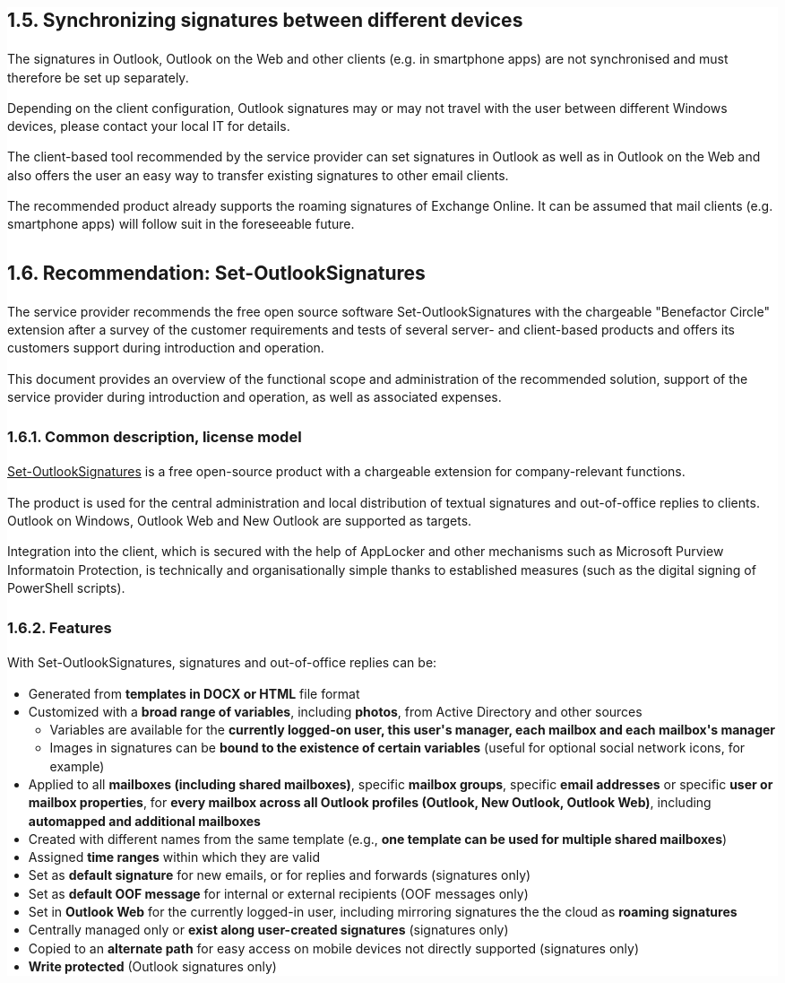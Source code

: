 ## 1.5. Synchronizing signatures between different devices  
The signatures in Outlook, Outlook on the Web and other clients (e.g. in smartphone apps) are not synchronised and must therefore be set up separately.

Depending on the client configuration, Outlook signatures may or may not travel with the user between different Windows devices, please contact your local IT for details.

The client-based tool recommended by the service provider can set signatures in Outlook as well as in Outlook on the Web and also offers the user an easy way to transfer existing signatures to other email clients.

The recommended product already supports the roaming signatures of Exchange Online. It can be assumed that mail clients (e.g. smartphone apps) will follow suit in the foreseeable future.
## 1.6. Recommendation: Set-OutlookSignatures  
The service provider recommends the free open source software Set-OutlookSignatures with the chargeable "Benefactor Circle" extension after a survey of the customer requirements and tests of several server- and client-based products and offers its customers support during introduction and operation.  

This document provides an overview of the functional scope and administration of the recommended solution, support of the service provider during introduction and operation, as well as associated expenses.
### 1.6.1. Common description, license model  
<a href="https://github.com/Set-OutlookSignatures/Set-OutlookSignatures" target="_blank">Set-OutlookSignatures</a> is a free open-source product with a chargeable extension for company-relevant functions.

The product is used for the central administration and local distribution of textual signatures and out-of-office replies to clients. Outlook on Windows, Outlook Web and New Outlook are supported as targets.

Integration into the client, which is secured with the help of AppLocker and other mechanisms such as Microsoft Purview Informatoin Protection, is technically and organisationally simple thanks to established measures (such as the digital signing of PowerShell scripts).
### 1.6.2. Features
With Set-OutlookSignatures, signatures and out-of-office replies can be:
- Generated from **templates in DOCX or HTML** file format  
- Customized with a **broad range of variables**, including **photos**, from Active Directory and other sources
  - Variables are available for the **currently logged-on user, this user's manager, each mailbox and each mailbox's manager**
  - Images in signatures can be **bound to the existence of certain variables** (useful for optional social network icons, for example)
- Applied to all **mailboxes (including shared mailboxes)**, specific **mailbox groups**, specific **email addresses** or specific **user or mailbox properties**, for **every mailbox across all Outlook profiles (Outlook, New Outlook, Outlook Web)**, including **automapped and additional mailboxes**  
- Created with different names from the same template (e.g., **one template can be used for multiple shared mailboxes**)
- Assigned **time ranges** within which they are valid  
- Set as **default signature** for new emails, or for replies and forwards (signatures only)  
- Set as **default OOF message** for internal or external recipients (OOF messages only)  
- Set in **Outlook Web** for the currently logged-in user, including mirroring signatures the the cloud as **roaming signatures**  
- Centrally managed only or **exist along user-created signatures** (signatures only)  
- Copied to an **alternate path** for easy access on mobile devices not directly supported (signatures only)
- **Write protected** (Outlook signatures only)
